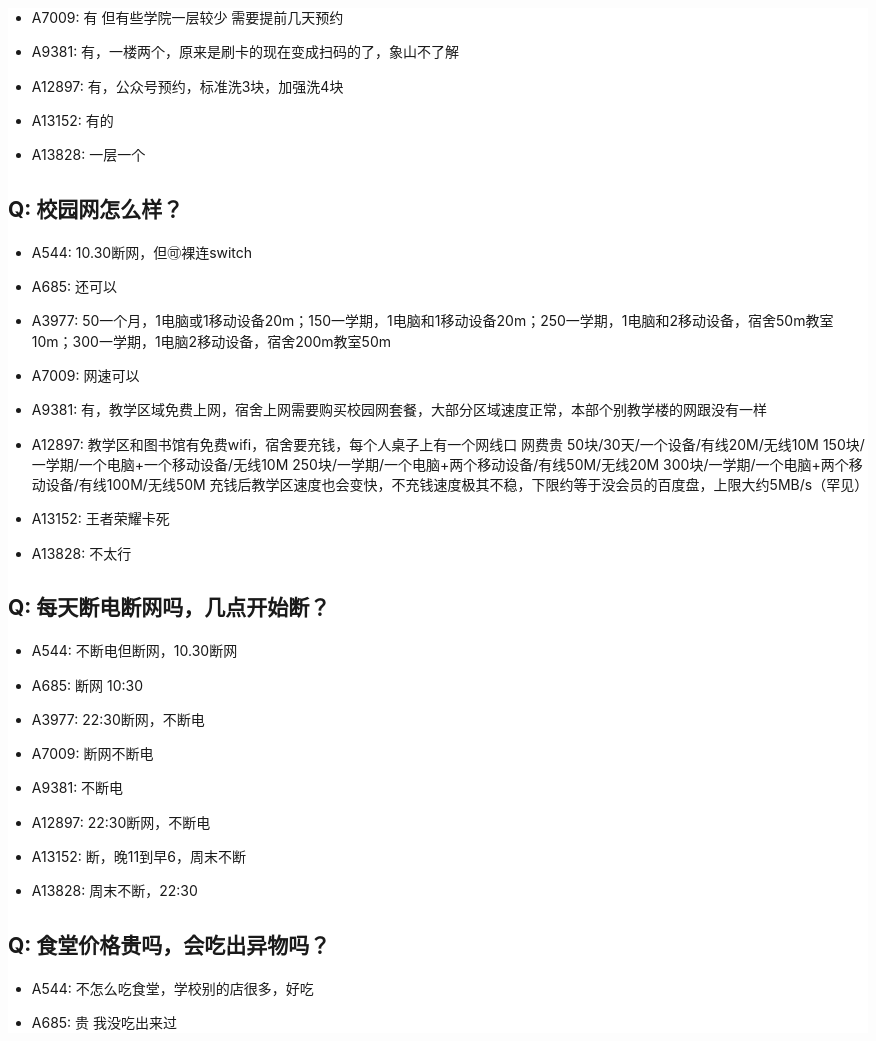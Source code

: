 - A7009: 有 但有些学院一层较少 需要提前几天预约

- A9381: 有，一楼两个，原来是刷卡的现在变成扫码的了，象山不了解

- A12897: 有，公众号预约，标准洗3块，加强洗4块

- A13152: 有的

- A13828: 一层一个

## Q: 校园网怎么样？

- A544: 10.30断网，但🉑裸连switch

- A685: 还可以

- A3977: 50一个月，1电脑或1移动设备20m；150一学期，1电脑和1移动设备20m；250一学期，1电脑和2移动设备，宿舍50m教室10m；300一学期，1电脑2移动设备，宿舍200m教室50m

- A7009: 网速可以

- A9381: 有，教学区域免费上网，宿舍上网需要购买校园网套餐，大部分区域速度正常，本部个别教学楼的网跟没有一样

- A12897: 教学区和图书馆有免费wifi，宿舍要充钱，每个人桌子上有一个网线口
网费贵
50块/30天/一个设备/有线20M/无线10M
150块/一学期/一个电脑+一个移动设备/无线10M
250块/一学期/一个电脑+两个移动设备/有线50M/无线20M
300块/一学期/一个电脑+两个移动设备/有线100M/无线50M
充钱后教学区速度也会变快，不充钱速度极其不稳，下限约等于没会员的百度盘，上限大约5MB/s（罕见）

- A13152: 王者荣耀卡死

- A13828: 不太行

## Q: 每天断电断网吗，几点开始断？

- A544: 不断电但断网，10.30断网

- A685: 断网 10:30

- A3977: 22:30断网，不断电

- A7009: 断网不断电

- A9381: 不断电

- A12897: 22:30断网，不断电

- A13152: 断，晚11到早6，周末不断

- A13828: 周末不断，22:30

## Q: 食堂价格贵吗，会吃出异物吗？

- A544: 不怎么吃食堂，学校别的店很多，好吃

- A685: 贵 我没吃出来过
